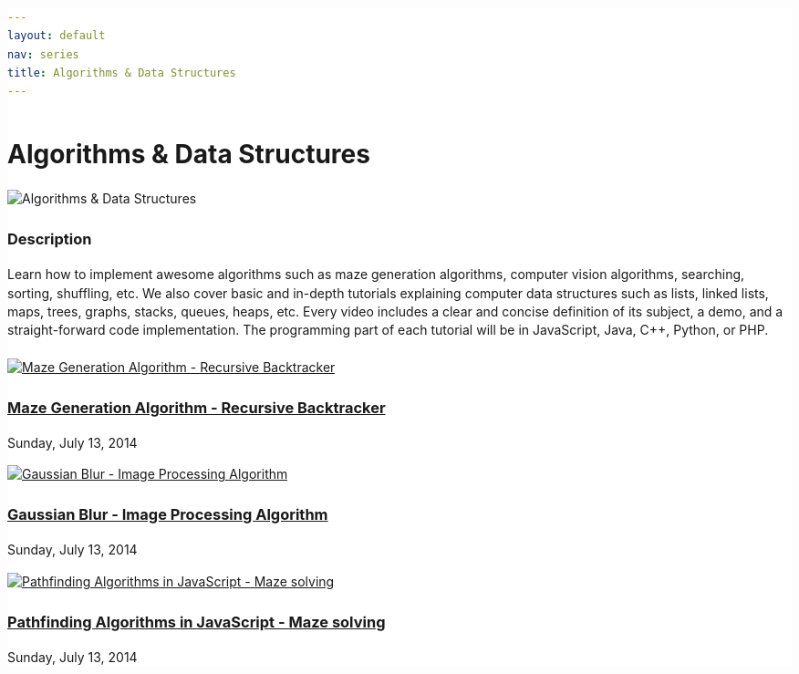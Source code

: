 ```yaml
---
layout: default
nav: series
title: Algorithms & Data Structures
---
```


<div class="container">
    <div class="row centered mt grid">
        <h1>Algorithms & Data Structures</h1>
        <div class="mt"></div>
        <div class="row" style="margin-bottom: 20px;">
            <div class="col-xs-push-1 col-xs-10 col-sm-push-3 col-sm-6">
                <img src="/img/blank.gif" data-echo="https://i.ytimg.com/vi/elMXlO28Q1U/hqdefault.jpg" class="img-responsive" alt="Algorithms & Data Structures" style="width: 100%;">
            </div>
            <div class="clearfix"></div>
            <div class="col-xs-12">
                <h3>Description</h3>
                <p>Learn how to implement awesome algorithms such as maze generation algorithms, computer vision algorithms, searching, sorting, shuffling, etc. We also cover basic and in-depth tutorials explaining computer data structures such as lists, linked lists, maps, trees, graphs, stacks, queues, heaps, etc. Every video includes a clear and concise definition of its subject, a demo, and a straight-forward code implementation. The programming part of each tutorial will be in JavaScript, Java, C++, Python, or PHP.</p>
            </div>
        </div>
    </div>
    <div class="row mt grid">
        <div class="row" style="margin-bottom: 20px;">
<div class="col-xs-push-1 col-xs-10 col-sm-push-0 col-sm-4">
    <a href="/series/algorithms-data-structures/maze-generation-algorithm-recursive-backtracker">
        <img src="/img/blank.gif" data-echo="https://i.ytimg.com/vi/elMXlO28Q1U/hqdefault.jpg" class="img-responsive" alt="Maze Generation Algorithm - Recursive Backtracker" style="width: 100%;">
    </a>
    <h3>
        <a href="/series/algorithms-data-structures/maze-generation-algorithm-recursive-backtracker" style="color:inherit">Maze Generation Algorithm - Recursive Backtracker</a>
    </h3>
    <p>Sunday, July 13, 2014</p>
</div><div class="col-xs-push-1 col-xs-10 col-sm-push-0 col-sm-4">
    <a href="/series/algorithms-data-structures/gaussian-blur-image-processing-algorithm">
        <img src="/img/blank.gif" data-echo="https://i.ytimg.com/vi/7LW_75E3A1Q/hqdefault.jpg" class="img-responsive" alt="Gaussian Blur - Image Processing Algorithm" style="width: 100%;">
    </a>
    <h3>
        <a href="/series/algorithms-data-structures/gaussian-blur-image-processing-algorithm" style="color:inherit">Gaussian Blur - Image Processing Algorithm</a>
    </h3>
    <p>Sunday, July 13, 2014</p>
</div><div class="col-xs-push-1 col-xs-10 col-sm-push-0 col-sm-4">
    <a href="/series/algorithms-data-structures/pathfinding-algorithms-in-javascript-maze-solving">
        <img src="/img/blank.gif" data-echo="https://i.ytimg.com/vi/F6oYjQc_tNM/hqdefault.jpg" class="img-responsive" alt="Pathfinding Algorithms in JavaScript - Maze solving" style="width: 100%;">
    </a>
    <h3>
        <a href="/series/algorithms-data-structures/pathfinding-algorithms-in-javascript-maze-solving" style="color:inherit">Pathfinding Algorithms in JavaScript - Maze solving</a>
    </h3>
    <p>Sunday, July 13, 2014</p>
</div>
</div>
    </div>
</div>
